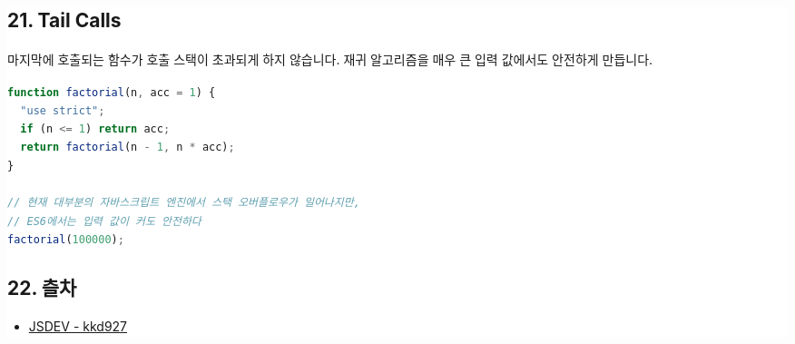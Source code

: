 ## 21. Tail Calls

마지막에 호출되는 함수가 호출 스택이 초과되게 하지 않습니다. 재귀 알고리즘을 매우 큰 입력 값에서도 안전하게 만듭니다.

```javascript
function factorial(n, acc = 1) {
  "use strict";
  if (n <= 1) return acc;
  return factorial(n - 1, n * acc);
}

// 현재 대부분의 자바스크립트 엔진에서 스택 오버플로우가 일어나지만,
// ES6에서는 입력 값이 커도 안전하다
factorial(100000);
```

## 22. 츨차

- [JSDEV - kkd927](https://jsdev.kr/t/es6/2944)
